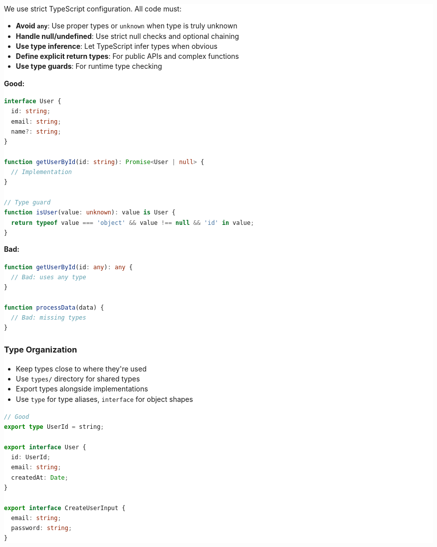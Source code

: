 We use strict TypeScript configuration. All code must:

- **Avoid `any`**: Use proper types or `unknown` when type is truly unknown
- **Handle null/undefined**: Use strict null checks and optional chaining
- **Use type inference**: Let TypeScript infer types when obvious
- **Define explicit return types**: For public APIs and complex functions
- **Use type guards**: For runtime type checking

**Good:**
```typescript
interface User {
  id: string;
  email: string;
  name?: string;
}

function getUserById(id: string): Promise<User | null> {
  // Implementation
}

// Type guard
function isUser(value: unknown): value is User {
  return typeof value === 'object' && value !== null && 'id' in value;
}
```

**Bad:**
```typescript
function getUserById(id: any): any {
  // Bad: uses any type
}

function processData(data) {
  // Bad: missing types
}
```

### Type Organization

- Keep types close to where they're used
- Use `types/` directory for shared types
- Export types alongside implementations
- Use `type` for type aliases, `interface` for object shapes

```typescript
// Good
export type UserId = string;

export interface User {
  id: UserId;
  email: string;
  createdAt: Date;
}

export interface CreateUserInput {
  email: string;
  password: string;
}
```
